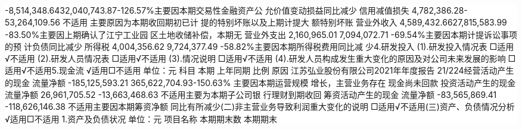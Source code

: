 -8,514,348.6432,040,743.87-126.57%主要因本期交易性金融资产公
允价值变动损益同比减少
信用减值损失
4,782,386.28-53,264,109.56
不适用
主要原因为本期收回期初已计
提的特别坏账以及上期计提大
额特别坏账
营业外收入
4,589,432.6627,815,583.99
-83.50%主要因上期确认了江宁工业园
区土地收储补偿，本期无
营业外支出
2,160,965.01
7,094,072.71
-69.54%主要因本期计提诉讼事项的预
计负债同比减少
所得税
4,004,356.62
9,724,377.49
-58.82%主要因本期所得税费用同比减
少4.研发投入
(1).研发投入情况表
□适用√不适用
(2).研发人员情况表
□适用√不适用
(3).情况说明
□适用√不适用
(4).研发人员构成发生重大变化的原因及对公司未来发展的影响
□适用√不适用5.现金流
√适用□不适用
单位：元
科目
本期
上年同期
比例
原因
江苏弘业股份有限公司2021年年度报告
21/224经营活动产生的现金
流量净额
-185,125,593.21
365,622,704.93-150.63%
主要因本期运营规模
增长，主营业务存在
现金尚未回款
投资活动产生的现金
流量净额
26,961,705.52
-13,663,468.63
不适用主要为本期子公司银
行理财到期收回
筹资活动产生的现金
流量净额
-83,565,869.41
-118,626,146.38
不适用主要因本期筹资净额
同比有所减少(二)非主营业务导致利润重大变化的说明
□适用√不适用(三)资产、负债情况分析
√适用□不适用
1.资产及负债状况
单位：元
项目名称
本期期末数
本期期末